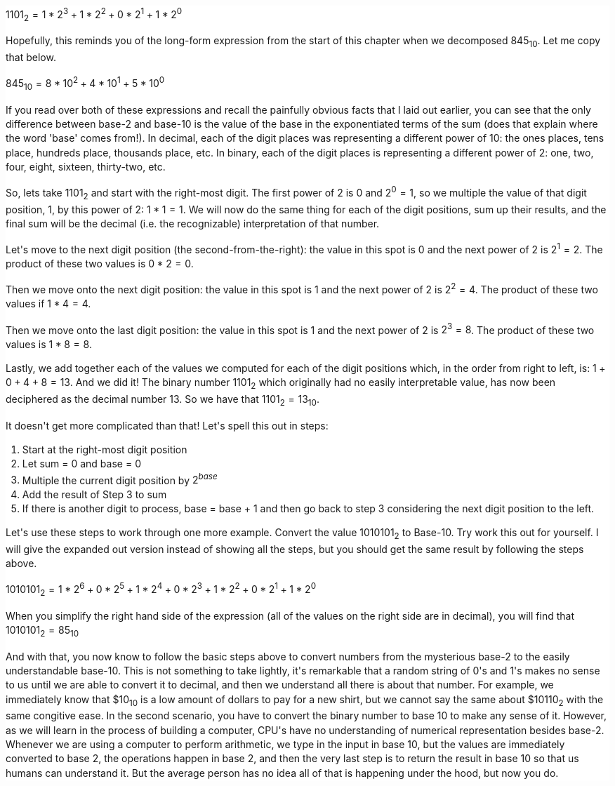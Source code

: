 $1101_{2} = 1*2^3 + 1*2^2 + 0*2^1 + 1*2^0$

Hopefully, this reminds you of the long-form expression from the start of this chapter when we decomposed $845_{10}$. Let me copy that below.

$845_{10}=8*10^2+4*10^1+5*10^0$

If you read over both of these expressions and recall the painfully obvious facts that I laid out earlier, you can see that the only difference between base-2 and base-10 is the value of the base in the exponentiated terms of the sum (does that explain where the word 'base' comes from!). In decimal, each of the digit places was representing a different power of 10: the ones places, tens place, hundreds place, thousands place, etc. In binary, each of the digit places is representing a different power of 2: one, two, four, eight, sixteen, thirty-two, etc.

So, lets take $1101_{2}$ and start with the right-most digit. The first power of 2 is 0 and $2^0=1$, so we multiple the value of that digit position, 1, by this power of 2: $1*1=1$. We will now do the same thing for each of the digit positions, sum up their results, and the final sum will be the decimal (i.e. the recognizable) interpretation of that number. 

Let's move to the next digit position (the second-from-the-right): the value in this spot is 0 and the next power of 2 is $2^1=2$. The product of these two values is $0*2=0$. 

Then we move onto the next digit position: the value in this spot is 1 and the next power of 2 is $2^2=4$. The product of these two values if $1*4=4$. 

Then we move onto the last digit position: the value in this spot is 1 and the next power of 2 is $2^3=8$. The product of these two values is $1*8=8$.

Lastly, we add together each of the values we computed for each of the digit positions which, in the order from right to left, is: $1 + 0 + 4 + 8 = 13$. And we did it! The binary number $1101_{2}$ which originally had no easily interpretable value, has now been deciphered as the decimal number 13. So we have that $1101_{2}=13_{10}$.

It doesn't get more complicated than that! Let's spell this out in steps:
1. Start at the right-most digit position
2. Let sum = 0 and base = 0
3. Multiple the current digit position by $2^{base}$
4. Add the result of Step 3 to sum
5. If there is another digit to process, base = base + 1 and then go back to step 3 considering the next digit position to the left.

Let's use these steps to work through one more example. Convert the value $1010101_{2}$ to Base-10. Try work this out for yourself. I will give the expanded out version instead of showing all the steps, but you should get the same result by following the steps above.

$1010101_{2} = 1*2^6 + 0*2^5 + 1*2^4 + 0*2^3 + 1*2^2 + 0*2^1 + 1*2^0$

When you simplify the right hand side of the expression (all of the values on the right side are in decimal), you will find that $1010101_{2}=85_{10}$

And with that, you now know to follow the basic steps above to convert numbers from the mysterious base-2 to the easily understandable base-10. This is not something to take lightly, it's remarkable that a random string of 0's and 1's makes no sense to us until we are able to convert it to decimal, and then we understand all there is about that number. For example, we immediately know that $\$10_{10}$ is a low amount of dollars to pay for a new shirt, but we cannot say the same about $\$10110_{2}$ with the same congitive ease. In the second scenario, you have to convert the binary number to base 10 to make any sense of it. However, as we will learn in the process of building a computer, CPU's have no understanding of numerical representation besides base-2. Whenever we are using a computer to perform arithmetic, we type in the input in base 10, but the values are immediately converted to base 2, the operations happen in base 2, and then the very last step is to return the result in base 10 so that us humans can understand it. But the average person has no idea all of that is happening under the hood, but now you do.
